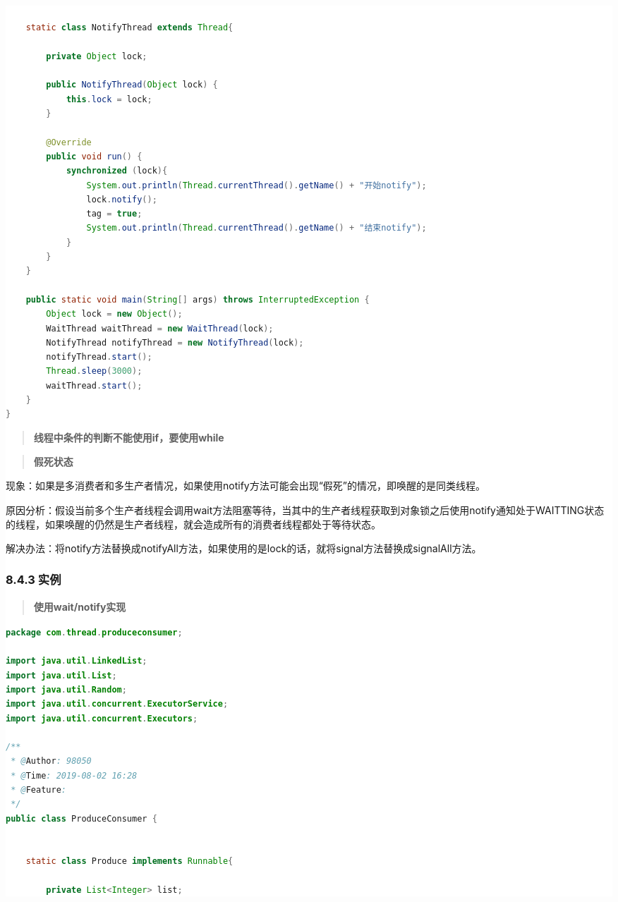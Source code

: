 ```java

    static class NotifyThread extends Thread{

        private Object lock;

        public NotifyThread(Object lock) {
            this.lock = lock;
        }

        @Override
        public void run() {
            synchronized (lock){
                System.out.println(Thread.currentThread().getName() + "开始notify");
                lock.notify();
                tag = true;
                System.out.println(Thread.currentThread().getName() + "结束notify");
            }
        }
    }

    public static void main(String[] args) throws InterruptedException {
        Object lock = new Object();
        WaitThread waitThread = new WaitThread(lock);
        NotifyThread notifyThread = new NotifyThread(lock);
        notifyThread.start();
        Thread.sleep(3000);
        waitThread.start();
    }
}
```

> **线程中条件的判断不能使用if，要使用while**

> **假死状态**

现象：如果是多消费者和多生产者情况，如果使用notify方法可能会出现“假死”的情况，即唤醒的是同类线程。

原因分析：假设当前多个生产者线程会调用wait方法阻塞等待，当其中的生产者线程获取到对象锁之后使用notify通知处于WAITTING状态的线程，如果唤醒的仍然是生产者线程，就会造成所有的消费者线程都处于等待状态。

解决办法：将notify方法替换成notifyAll方法，如果使用的是lock的话，就将signal方法替换成signalAll方法。

### 8.4.3 实例

> **使用wait/notify实现**

```java
package com.thread.produceconsumer;

import java.util.LinkedList;
import java.util.List;
import java.util.Random;
import java.util.concurrent.ExecutorService;
import java.util.concurrent.Executors;

/**
 * @Author: 98050
 * @Time: 2019-08-02 16:28
 * @Feature:
 */
public class ProduceConsumer {


    static class Produce implements Runnable{

        private List<Integer> list;
```